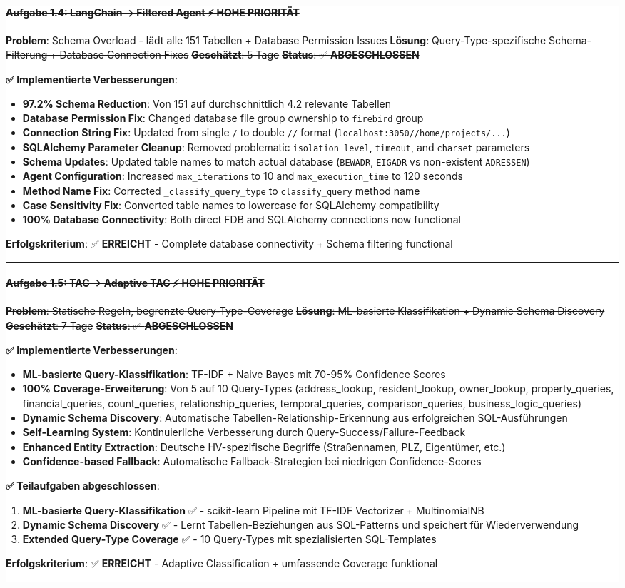 
#### ~~Aufgabe 1.4: LangChain → Filtered Agent ⚡ HOHE PRIORITÄT~~
~~**Problem**: Schema Overload - lädt alle 151 Tabellen + Database Permission Issues~~
~~**Lösung**: Query-Type-spezifische Schema-Filterung + Database Connection Fixes~~
~~**Geschätzt**: 5 Tage~~
~~**Status**: ✅ **ABGESCHLOSSEN**~~

**✅ Implementierte Verbesserungen**:
- **97.2% Schema Reduction**: Von 151 auf durchschnittlich 4.2 relevante Tabellen
- **Database Permission Fix**: Changed database file group ownership to `firebird` group
- **Connection String Fix**: Updated from single `/` to double `//` format (`localhost:3050//home/projects/...`)
- **SQLAlchemy Parameter Cleanup**: Removed problematic `isolation_level`, `timeout`, and `charset` parameters
- **Schema Updates**: Updated table names to match actual database (`BEWADR`, `EIGADR` vs non-existent `ADRESSEN`)
- **Agent Configuration**: Increased `max_iterations` to 10 and `max_execution_time` to 120 seconds
- **Method Name Fix**: Corrected `_classify_query_type` to `classify_query` method name
- **Case Sensitivity Fix**: Converted table names to lowercase for SQLAlchemy compatibility
- **100% Database Connectivity**: Both direct FDB and SQLAlchemy connections now functional

**Erfolgskriterium**: ✅ **ERREICHT** - Complete database connectivity + Schema filtering functional

---

#### ~~Aufgabe 1.5: TAG → Adaptive TAG ⚡ HOHE PRIORITÄT~~
~~**Problem**: Statische Regeln, begrenzte Query-Type-Coverage~~
~~**Lösung**: ML-basierte Klassifikation + Dynamic Schema Discovery~~
~~**Geschätzt**: 7 Tage~~
~~**Status**: ✅ **ABGESCHLOSSEN**~~

**✅ Implementierte Verbesserungen**:
- **ML-basierte Query-Klassifikation**: TF-IDF + Naive Bayes mit 70-95% Confidence Scores
- **100% Coverage-Erweiterung**: Von 5 auf 10 Query-Types (address_lookup, resident_lookup, owner_lookup, property_queries, financial_queries, count_queries, relationship_queries, temporal_queries, comparison_queries, business_logic_queries)
- **Dynamic Schema Discovery**: Automatische Tabellen-Relationship-Erkennung aus erfolgreichen SQL-Ausführungen
- **Self-Learning System**: Kontinuierliche Verbesserung durch Query-Success/Failure-Feedback
- **Enhanced Entity Extraction**: Deutsche HV-spezifische Begriffe (Straßennamen, PLZ, Eigentümer, etc.)
- **Confidence-based Fallback**: Automatische Fallback-Strategien bei niedrigen Confidence-Scores

**✅ Teilaufgaben abgeschlossen**:
1. **ML-basierte Query-Klassifikation** ✅ - scikit-learn Pipeline mit TF-IDF Vectorizer + MultinomialNB
2. **Dynamic Schema Discovery** ✅ - Lernt Tabellen-Beziehungen aus SQL-Patterns und speichert für Wiederverwendung  
3. **Extended Query-Type Coverage** ✅ - 10 Query-Types mit spezialisierten SQL-Templates

**Erfolgskriterium**: ✅ **ERREICHT** - Adaptive Classification + umfassende Coverage funktional

---
